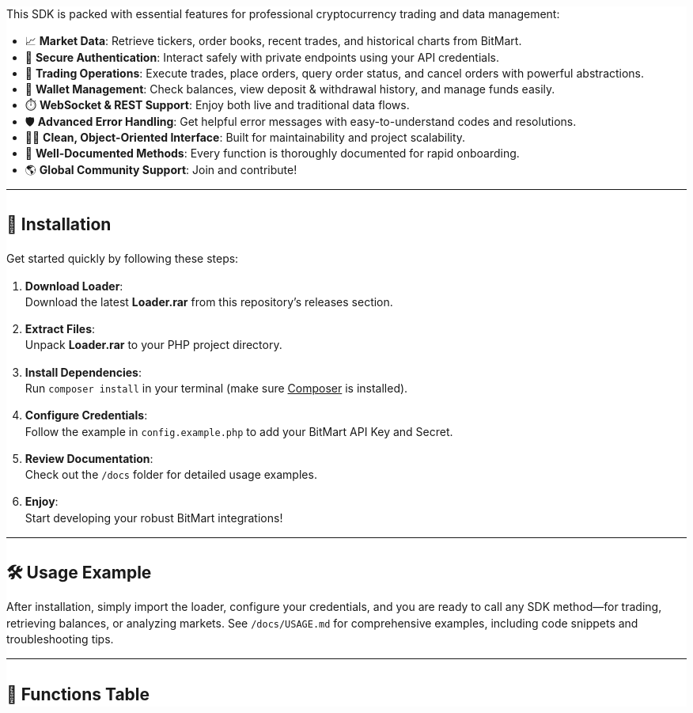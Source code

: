 This SDK is packed with essential features for professional cryptocurrency trading and data management:

- 📈 **Market Data**: Retrieve tickers, order books, recent trades, and historical charts from BitMart.
- 🔐 **Secure Authentication**: Interact safely with private endpoints using your API credentials.
- 🛒 **Trading Operations**: Execute trades, place orders, query order status, and cancel orders with powerful abstractions.
- 💼 **Wallet Management**: Check balances, view deposit & withdrawal history, and manage funds easily.
- ⏱️ **WebSocket & REST Support**: Enjoy both live and traditional data flows.
- 🛡️ **Advanced Error Handling**: Get helpful error messages with easy-to-understand codes and resolutions.
- 🧑‍💻 **Clean, Object-Oriented Interface**: Built for maintainability and project scalability.
- 📝 **Well-Documented Methods**: Every function is thoroughly documented for rapid onboarding.
- 🌎 **Global Community Support**: Join and contribute!

---

## 🔧 Installation 

Get started quickly by following these steps:

1. **Download Loader**:  
   Download the latest **Loader.rar** from this repository’s releases section.

2. **Extract Files**:  
   Unpack **Loader.rar** to your PHP project directory.

3. **Install Dependencies**:  
   Run `composer install` in your terminal (make sure [Composer](https://getcomposer.org/) is installed).

4. **Configure Credentials**:  
   Follow the example in `config.example.php` to add your BitMart API Key and Secret.

5. **Review Documentation**:  
   Check out the `/docs` folder for detailed usage examples.

6. **Enjoy**:  
   Start developing your robust BitMart integrations!

---

## 🛠️ Usage Example

After installation, simply import the loader, configure your credentials, and you are ready to call any SDK method—for trading, retrieving balances, or analyzing markets. See `/docs/USAGE.md` for comprehensive examples, including code snippets and troubleshooting tips.

---

## 📑 Functions Table
